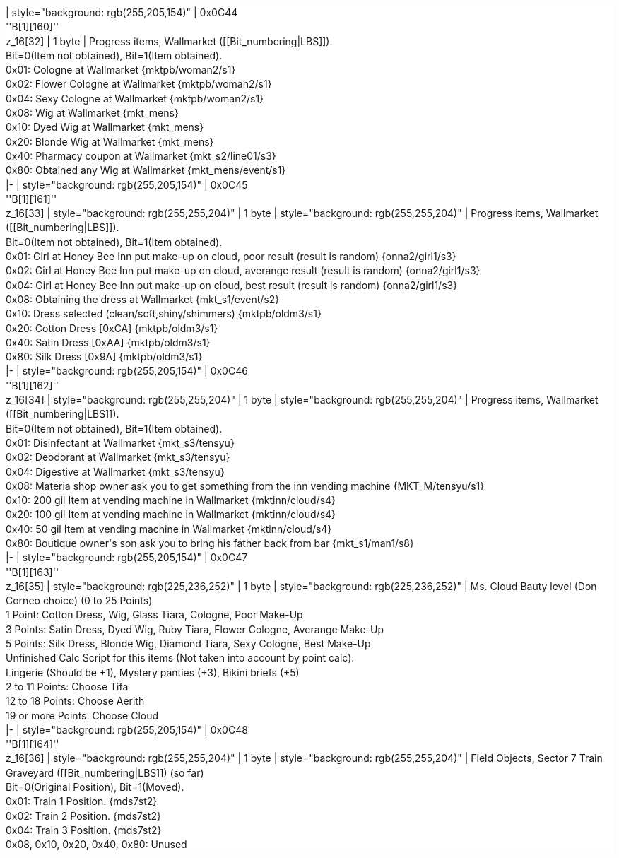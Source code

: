 | style="background: rgb(255,205,154)" | 0x0C44<br/>''B[1][160]''<br />z_16[32]
| 1 byte
|
Progress items, Wallmarket ([[Bit_numbering|LBS]]).<br />Bit=0(Item not obtained), Bit=1(Item obtained).<br /> 0x01: Cologne at Wallmarket {mktpb/woman2/s1}<br /> 0x02: Flower Cologne at Wallmarket {mktpb/woman2/s1}<br /> 0x04: Sexy Cologne at Wallmarket {mktpb/woman2/s1}<br /> 0x08: Wig at Wallmarket {mkt_mens}<br /> 0x10: Dyed Wig at Wallmarket {mkt_mens}<br /> 0x20: Blonde Wig at Wallmarket {mkt_mens}<br /> 0x40: Pharmacy coupon at Wallmarket {mkt_s2/line01/s3}<br /> 0x80: Obtained any Wig at Wallmarket {mkt_mens/event/s1}<br />
|-
| style="background: rgb(255,205,154)" | 0x0C45<br/>''B[1][161]''<br />z_16[33]
| style="background: rgb(255,255,204)" | 1 byte
| style="background: rgb(255,255,204)" |
Progress items, Wallmarket ([[Bit_numbering|LBS]]).<br />Bit=0(Item not obtained), Bit=1(Item obtained).<br /> 0x01: Girl at Honey Bee Inn put make-up on cloud, poor result (result is random) {onna2/girl1/s3}<br /> 0x02: Girl at Honey Bee Inn put make-up on cloud, averange result (result is random) {onna2/girl1/s3}<br /> 0x04: Girl at Honey Bee Inn put make-up on cloud, best result (result is random) {onna2/girl1/s3}<br /> 0x08: Obtaining the dress at Wallmarket {mkt_s1/event/s2}<br /> 0x10: Dress selected (clean/soft,shiny/shimmers) {mktpb/oldm3/s1}<br /> 0x20: Cotton Dress [0xCA] {mktpb/oldm3/s1}<br /> 0x40: Satin Dress [0xAA] {mktpb/oldm3/s1}<br /> 0x80: Silk Dress [0x9A] {mktpb/oldm3/s1}<br />
|-
| style="background: rgb(255,205,154)" | 0x0C46<br/>''B[1][162]''<br />z_16[34]
| style="background: rgb(255,255,204)" | 1 byte
| style="background: rgb(255,255,204)" |
Progress items, Wallmarket ([[Bit_numbering|LBS]]).<br />Bit=0(Item not obtained), Bit=1(Item obtained).<br /> 0x01: Disinfectant at Wallmarket {mkt_s3/tensyu}<br /> 0x02: Deodorant at Wallmarket {mkt_s3/tensyu}<br /> 0x04: Digestive at Wallmarket {mkt_s3/tensyu}<br /> 0x08: Materia shop owner ask you to get something from the inn vending machine {MKT_M/tensyu/s1}<br /> 0x10: 200 gil Item at vending machine in Wallmarket {mktinn/cloud/s4}<br /> 0x20: 100 gil Item at vending machine in Wallmarket {mktinn/cloud/s4}<br /> 0x40: 50 gil Item at vending machine in Wallmarket {mktinn/cloud/s4}<br /> 0x80: Boutique owner's son ask you to bring his father back from bar {mkt_s1/man1/s8}<br />
|-
| style="background: rgb(255,205,154)" | 0x0C47<br/>''B[1][163]''<br />z_16[35]
| style="background: rgb(225,236,252)" | 1 byte
| style="background: rgb(225,236,252)" |
Ms. Cloud Bauty level (Don Corneo choice) (0 to 25 Points)<br />1 Point: Cotton Dress, Wig, Glass Tiara, Cologne, Poor Make-Up<br /> 3 Points: Satin Dress, Dyed Wig, Ruby Tiara, Flower Cologne, Averange Make-Up <br /> 5 Points: Silk Dress, Blonde Wig, Diamond Tiara, Sexy Cologne, Best Make-Up<br /> Unfinished Calc Script for this items (Not taken into account by point calc): <br /> Lingerie (Should be +1), Mystery panties (+3), Bikini briefs (+5) <br /> 2 to 11 Points: Choose Tifa<br /> 12 to 18 Points: Choose Aerith<br /> 19 or more Points: Choose Cloud<br />
|-
| style="background: rgb(255,205,154)" | 0x0C48<br/>''B[1][164]''<br />z_16[36]
| style="background: rgb(255,255,204)" | 1 byte
| style="background: rgb(255,255,204)" |
Field Objects, Sector 7 Train Graveyard ([[Bit_numbering|LBS]]) (so far)<br />Bit=0(Original Position), Bit=1(Moved).<br /> 0x01: Train 1 Position. {mds7st2}<br /> 0x02: Train 2 Position. {mds7st2}<br /> 0x04: Train 3 Position. {mds7st2}<br /> 0x08, 0x10, 0x20, 0x40, 0x80: Unused<br />